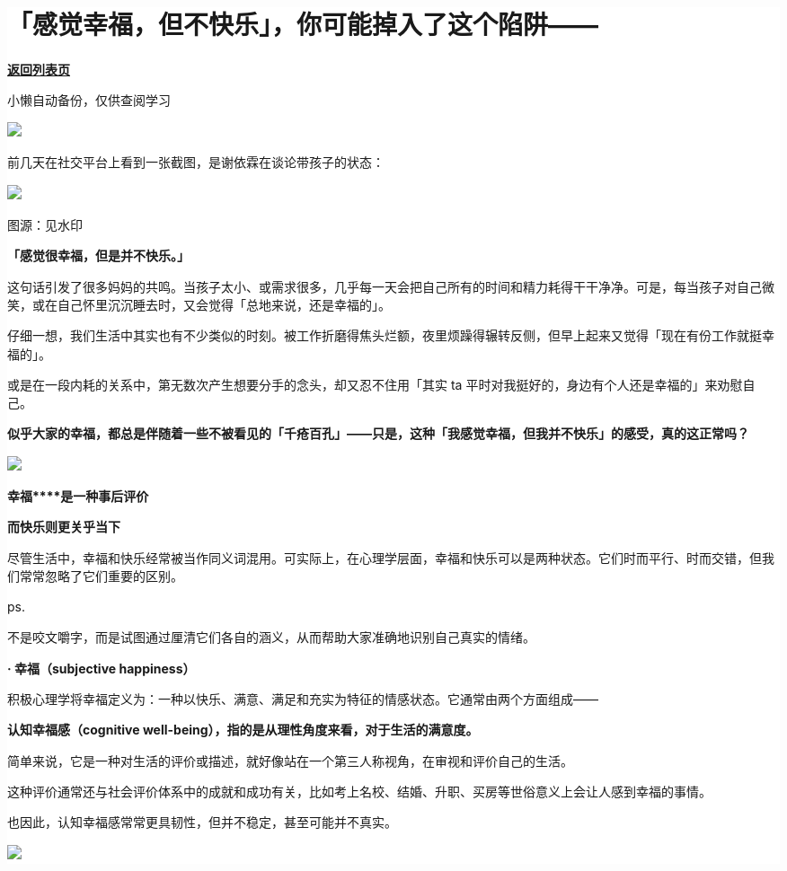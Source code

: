 # 「感觉幸福，但不快乐」，你可能掉入了这个陷阱——

[**返回列表页**](/gzh/KnowYourself)

小懒自动备份，仅供查阅学习

![](https://mmbiz.qpic.cn/sz_mmbiz_jpg/Mz0ovPEFMRIM7Q2TZOeS3K4BH9pD1xUyzJibWAicpLJ4Xu3rSz9jrW6VCO3rtwYCPsXPjibvRZGszYzRCtUMGpwlw/640?wx_fmt=jpeg&from;=appmsg)

  

  

前几天在社交平台上看到一张截图，是谢依霖在谈论带孩子的状态：

  

![](https://mmbiz.qpic.cn/sz_mmbiz_jpg/Mz0ovPEFMRIM7Q2TZOeS3K4BH9pD1xUyu7fceTYs93BF60ggicFibiaicozJ0QBJ5G3vXW8fRtSvatIDr5hEuXajbQ/640?wx_fmt=jpeg&from;=appmsg)

图源：见水印  

  

**「感觉很幸福，但是并不快乐。」**

这句话引发了很多妈妈的共鸣。当孩子太小、或需求很多，几乎每一天会把自己所有的时间和精力耗得干干净净。可是，每当孩子对自己微笑，或在自己怀里沉沉睡去时，又会觉得「总地来说，还是幸福的」。

仔细一想，我们生活中其实也有不少类似的时刻。被工作折磨得焦头烂额，夜里烦躁得辗转反侧，但早上起来又觉得「现在有份工作就挺幸福的」。

或是在一段内耗的关系中，第无数次产生想要分手的念头，却又忍不住用「其实 ta 平时对我挺好的，身边有个人还是幸福的」来劝慰自己。

**似乎大家的幸福，都总是伴随着一些不被看见的「千疮百孔」——只是，这种「我感觉幸福，但我并不快乐」的感受，真的这正常吗？**

  

![](https://mmbiz.qpic.cn/sz_mmbiz_png/Mz0ovPEFMRIM7Q2TZOeS3K4BH9pD1xUykich656QV1LCLH0RIhNqvzCDECegt0RRlM7Soc3AneNoTnxLvbdLTicg/640?wx_fmt=png&from;=appmsg)

**幸福****是一种事后评价**

**而快乐则更关乎当下**

  

尽管生活中，幸福和快乐经常被当作同义词混用。可实际上，在心理学层面，幸福和快乐可以是两种状态。它们时而平行、时而交错，但我们常常忽略了它们重要的区别。

  

ps.

不是咬文嚼字，而是试图通过厘清它们各自的涵义，从而帮助大家准确地识别自己真实的情绪。

**· 幸福（subjective happiness）**

积极心理学将幸福定义为：一种以快乐、满意、满足和充实为特征的情感状态。它通常由两个方面组成——

**认知幸福感（cognitive well-being），指的是从理性角度来看，对于生活的满意度。**

简单来说，它是一种对生活的评价或描述，就好像站在一个第三人称视角，在审视和评价自己的生活。

这种评价通常还与社会评价体系中的成就和成功有关，比如考上名校、结婚、升职、买房等世俗意义上会让人感到幸福的事情。

也因此，认知幸福感常常更具韧性，但并不稳定，甚至可能并不真实。

  

![](https://mmbiz.qpic.cn/sz_mmbiz_jpg/Mz0ovPEFMRIM7Q2TZOeS3K4BH9pD1xUy6b2Y16ntNwiaATgC8PC8TQopJwgMZlIlK98N3ZXFI6PXg1dGEl7s2pA/640?wx_fmt=jpeg&from;=appmsg)
